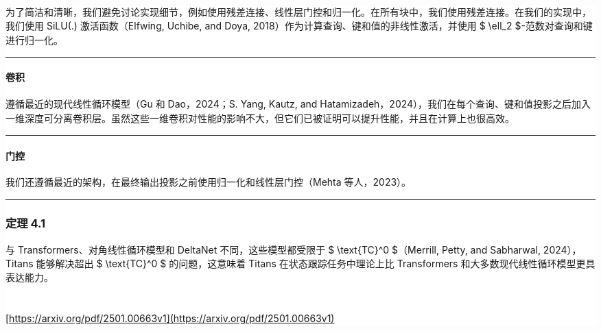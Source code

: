 为了简洁和清晰，我们避免讨论实现细节，例如使用残差连接、线性层门控和归一化。在所有块中，我们使用残差连接。在我们的实现中，我们使用 SiLU(.) 激活函数（Elfwing, Uchibe, and Doya, 2018）作为计算查询、键和值的非线性激活，并使用 $ \ell_2 $-范数对查询和键进行归一化。

---

#### 卷积
遵循最近的现代线性循环模型（Gu 和 Dao，2024；S. Yang, Kautz, and Hatamizadeh，2024），我们在每个查询、键和值投影之后加入一维深度可分离卷积层。虽然这些一维卷积对性能的影响不大，但它们已被证明可以提升性能，并且在计算上也很高效。

---

#### 门控
我们还遵循最近的架构，在最终输出投影之前使用归一化和线性层门控（Mehta 等人，2023）。

---

### 定理 4.1

与 Transformers、对角线性循环模型和 DeltaNet 不同，这些模型都受限于 $ \text{TC}^0 $（Merrill, Petty, and Sabharwal, 2024），Titans 能够解决超出 $ \text{TC}^0 $ 的问题，这意味着 Titans 在状态跟踪任务中理论上比 Transformers 和大多数现代线性循环模型更具表达能力。

# 

[https://arxiv.org/pdf/2501.00663v1](https://arxiv.org/pdf/2501.00663v1)